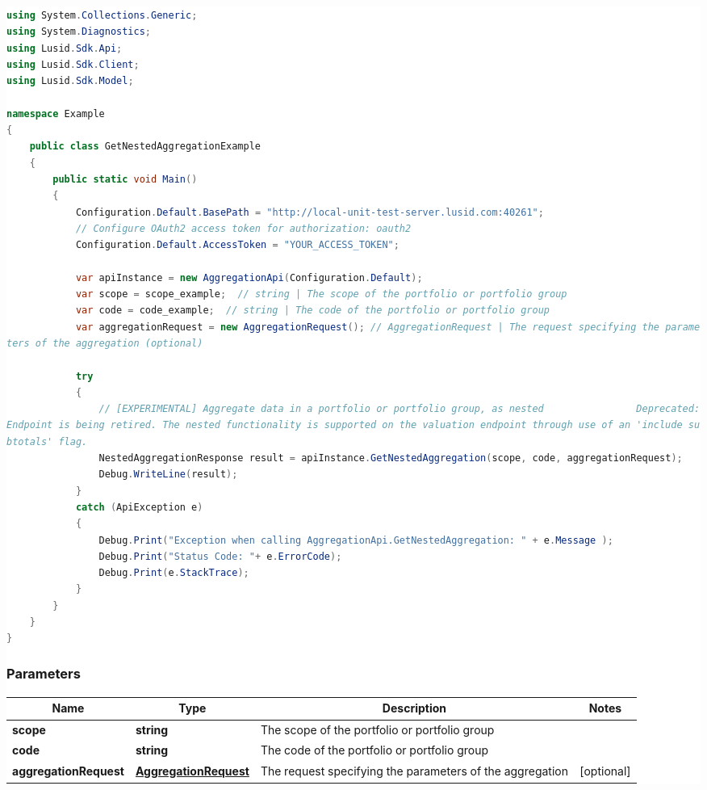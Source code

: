 ```csharp
using System.Collections.Generic;
using System.Diagnostics;
using Lusid.Sdk.Api;
using Lusid.Sdk.Client;
using Lusid.Sdk.Model;

namespace Example
{
    public class GetNestedAggregationExample
    {
        public static void Main()
        {
            Configuration.Default.BasePath = "http://local-unit-test-server.lusid.com:40261";
            // Configure OAuth2 access token for authorization: oauth2
            Configuration.Default.AccessToken = "YOUR_ACCESS_TOKEN";

            var apiInstance = new AggregationApi(Configuration.Default);
            var scope = scope_example;  // string | The scope of the portfolio or portfolio group
            var code = code_example;  // string | The code of the portfolio or portfolio group
            var aggregationRequest = new AggregationRequest(); // AggregationRequest | The request specifying the parameters of the aggregation (optional) 

            try
            {
                // [EXPERIMENTAL] Aggregate data in a portfolio or portfolio group, as nested                Deprecated: Endpoint is being retired. The nested functionality is supported on the valuation endpoint through use of an 'include subtotals' flag.
                NestedAggregationResponse result = apiInstance.GetNestedAggregation(scope, code, aggregationRequest);
                Debug.WriteLine(result);
            }
            catch (ApiException e)
            {
                Debug.Print("Exception when calling AggregationApi.GetNestedAggregation: " + e.Message );
                Debug.Print("Status Code: "+ e.ErrorCode);
                Debug.Print(e.StackTrace);
            }
        }
    }
}
```

### Parameters


Name | Type | Description  | Notes
------------- | ------------- | ------------- | -------------
 **scope** | **string**| The scope of the portfolio or portfolio group | 
 **code** | **string**| The code of the portfolio or portfolio group | 
 **aggregationRequest** | [**AggregationRequest**](AggregationRequest.md)| The request specifying the parameters of the aggregation | [optional] 
